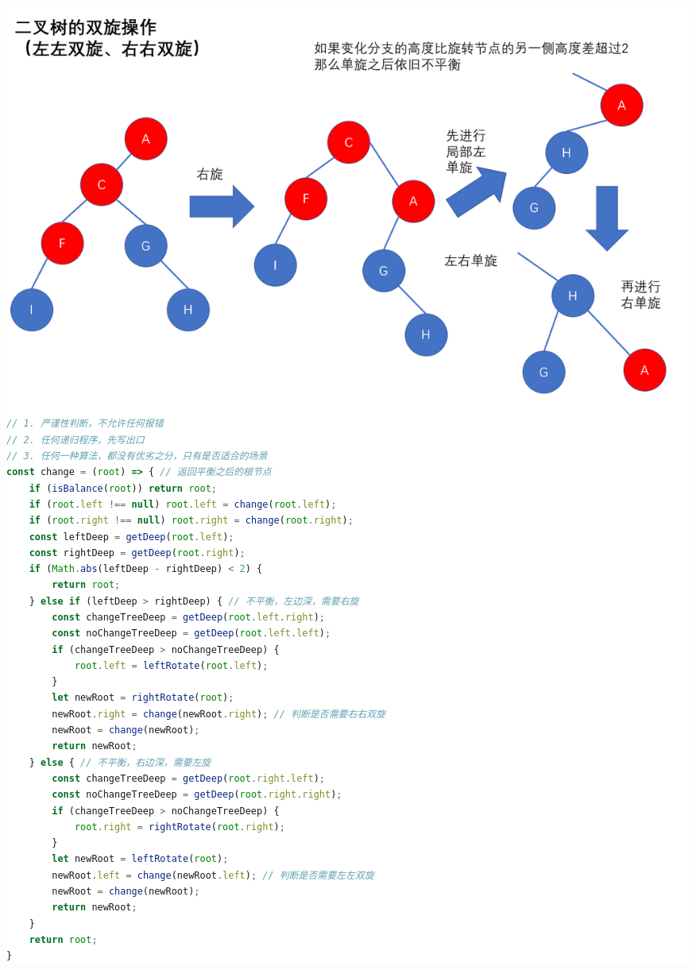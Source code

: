 ![image.png](../public/images/note/算法/12.png)

```javascript
// 1. 严谨性判断，不允许任何报错
// 2. 任何递归程序，先写出口
// 3. 任何一种算法，都没有优劣之分，只有是否适合的场景
const change = (root) => { // 返回平衡之后的根节点
    if (isBalance(root)) return root;
    if (root.left !== null) root.left = change(root.left);
    if (root.right !== null) root.right = change(root.right);
    const leftDeep = getDeep(root.left);
    const rightDeep = getDeep(root.right);
    if (Math.abs(leftDeep - rightDeep) < 2) {
        return root;
    } else if (leftDeep > rightDeep) { // 不平衡，左边深，需要右旋
        const changeTreeDeep = getDeep(root.left.right);
        const noChangeTreeDeep = getDeep(root.left.left);
        if (changeTreeDeep > noChangeTreeDeep) {
            root.left = leftRotate(root.left);
        }
        let newRoot = rightRotate(root);
        newRoot.right = change(newRoot.right); // 判断是否需要右右双旋
        newRoot = change(newRoot);
        return newRoot;
    } else { // 不平衡，右边深，需要左旋
        const changeTreeDeep = getDeep(root.right.left);
        const noChangeTreeDeep = getDeep(root.right.right);
        if (changeTreeDeep > noChangeTreeDeep) {
            root.right = rightRotate(root.right);
        }
        let newRoot = leftRotate(root);
        newRoot.left = change(newRoot.left); // 判断是否需要左左双旋
        newRoot = change(newRoot);
        return newRoot;
    }
    return root;
}
```
